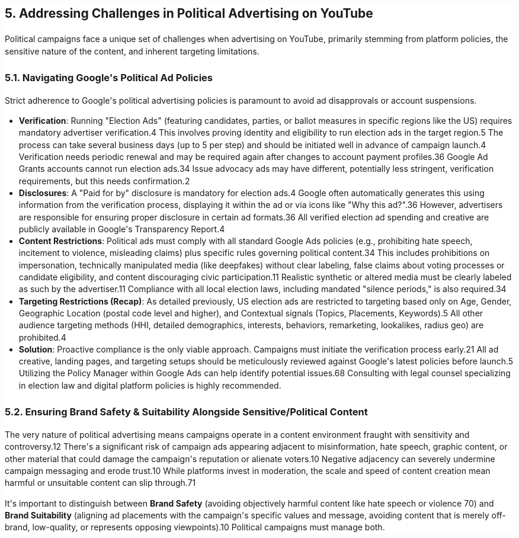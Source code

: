 ## **5\. Addressing Challenges in Political Advertising on YouTube**

Political campaigns face a unique set of challenges when advertising on YouTube, primarily stemming from platform policies, the sensitive nature of the content, and inherent targeting limitations.

### **5.1. Navigating Google's Political Ad Policies**

Strict adherence to Google's political advertising policies is paramount to avoid ad disapprovals or account suspensions.

* **Verification**: Running "Election Ads" (featuring candidates, parties, or ballot measures in specific regions like the US) requires mandatory advertiser verification.4 This involves proving identity and eligibility to run election ads in the target region.5 The process can take several business days (up to 5 per step) and should be initiated well in advance of campaign launch.4 Verification needs periodic renewal and may be required again after changes to account payment profiles.36 Google Ad Grants accounts cannot run election ads.34 Issue advocacy ads may have different, potentially less stringent, verification requirements, but this needs confirmation.2  
* **Disclosures**: A "Paid for by" disclosure is mandatory for election ads.4 Google often automatically generates this using information from the verification process, displaying it within the ad or via icons like "Why this ad?".36 However, advertisers are responsible for ensuring proper disclosure in certain ad formats.36 All verified election ad spending and creative are publicly available in Google's Transparency Report.4  
* **Content Restrictions**: Political ads must comply with all standard Google Ads policies (e.g., prohibiting hate speech, incitement to violence, misleading claims) plus specific rules governing political content.34 This includes prohibitions on impersonation, technically manipulated media (like deepfakes) without clear labeling, false claims about voting processes or candidate eligibility, and content discouraging civic participation.11 Realistic synthetic or altered media must be clearly labeled as such by the advertiser.11 Compliance with all local election laws, including mandated "silence periods," is also required.34  
* **Targeting Restrictions (Recap)**: As detailed previously, US election ads are restricted to targeting based only on Age, Gender, Geographic Location (postal code level and higher), and Contextual signals (Topics, Placements, Keywords).5 All other audience targeting methods (HHI, detailed demographics, interests, behaviors, remarketing, lookalikes, radius geo) are prohibited.4  
* **Solution**: Proactive compliance is the only viable approach. Campaigns must initiate the verification process early.21 All ad creative, landing pages, and targeting setups should be meticulously reviewed against Google's latest policies before launch.5 Utilizing the Policy Manager within Google Ads can help identify potential issues.68 Consulting with legal counsel specializing in election law and digital platform policies is highly recommended.

### **5.2. Ensuring Brand Safety & Suitability Alongside Sensitive/Political Content**

The very nature of political advertising means campaigns operate in a content environment fraught with sensitivity and controversy.12 There's a significant risk of campaign ads appearing adjacent to misinformation, hate speech, graphic content, or other material that could damage the campaign's reputation or alienate voters.10 Negative adjacency can severely undermine campaign messaging and erode trust.10 While platforms invest in moderation, the scale and speed of content creation mean harmful or unsuitable content can slip through.71

It's important to distinguish between **Brand Safety** (avoiding objectively harmful content like hate speech or violence 70) and **Brand Suitability** (aligning ad placements with the campaign's specific values and message, avoiding content that is merely off-brand, low-quality, or represents opposing viewpoints).10 Political campaigns must manage both.
